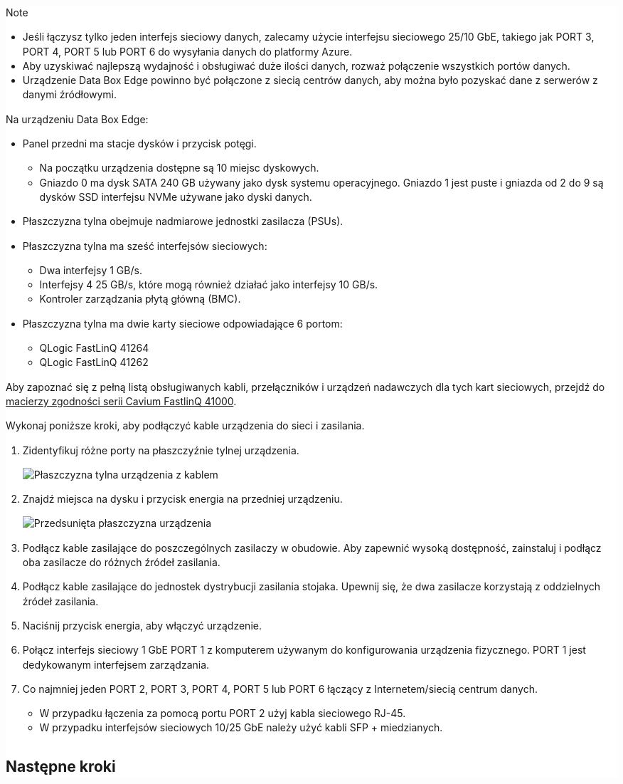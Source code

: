 > [!NOTE]
> - Jeśli łączysz tylko jeden interfejs sieciowy danych, zalecamy użycie interfejsu sieciowego 25/10 GbE, takiego jak PORT 3, PORT 4, PORT 5 lub PORT 6 do wysyłania danych do platformy Azure. 
> - Aby uzyskiwać najlepszą wydajność i obsługiwać duże ilości danych, rozważ połączenie wszystkich portów danych.
> - Urządzenie Data Box Edge powinno być połączone z siecią centrów danych, aby można było pozyskać dane z serwerów z danymi źródłowymi.

Na urządzeniu Data Box Edge:

- Panel przedni ma stacje dysków i przycisk potęgi.

    - Na początku urządzenia dostępne są 10 miejsc dyskowych.
    - Gniazdo 0 ma dysk SATA 240 GB używany jako dysk systemu operacyjnego. Gniazdo 1 jest puste i gniazda od 2 do 9 są dysków SSD interfejsu NVMe używane jako dyski danych.
- Płaszczyzna tylna obejmuje nadmiarowe jednostki zasilacza (PSUs).
- Płaszczyzna tylna ma sześć interfejsów sieciowych:

    - Dwa interfejsy 1 GB/s.
    - Interfejsy 4 25 GB/s, które mogą również działać jako interfejsy 10 GB/s.
    - Kontroler zarządzania płytą główną (BMC).

- Płaszczyzna tylna ma dwie karty sieciowe odpowiadające 6 portom:

    - QLogic FastLinQ 41264
    - QLogic FastLinQ 41262

Aby zapoznać się z pełną listą obsługiwanych kabli, przełączników i urządzeń nadawczych dla tych kart sieciowych, przejdź do [macierzy zgodności serii Cavium FastlinQ 41000](https://www.marvell.com/documents/xalflardzafh32cfvi0z/).
 
Wykonaj poniższe kroki, aby podłączyć kable urządzenia do sieci i zasilania.

1. Zidentyfikuj różne porty na płaszczyźnie tylnej urządzenia.

    ![Płaszczyzna tylna urządzenia z kablem](./media/data-box-edge-deploy-install/backplane-cabled.png)

2. Znajdź miejsca na dysku i przycisk energia na przedniej urządzeniu.

    ![Przedsunięta płaszczyzna urządzenia](./media/data-box-edge-deploy-install/device-front-plane-labeled-1.png)

3. Podłącz kable zasilające do poszczególnych zasilaczy w obudowie. Aby zapewnić wysoką dostępność, zainstaluj i podłącz oba zasilacze do różnych źródeł zasilania.
4. Podłącz kable zasilające do jednostek dystrybucji zasilania stojaka. Upewnij się, że dwa zasilacze korzystają z oddzielnych źródeł zasilania.
5. Naciśnij przycisk energia, aby włączyć urządzenie.
6. Połącz interfejs sieciowy 1 GbE PORT 1 z komputerem używanym do konfigurowania urządzenia fizycznego. PORT 1 jest dedykowanym interfejsem zarządzania.
7. Co najmniej jeden PORT 2, PORT 3, PORT 4, PORT 5 lub PORT 6 łączący z Internetem/siecią centrum danych.

    - W przypadku łączenia za pomocą portu PORT 2 użyj kabla sieciowego RJ-45.
    - W przypadku interfejsów sieciowych 10/25 GbE należy użyć kabli SFP + miedzianych.

## <a name="next-steps"></a>Następne kroki
